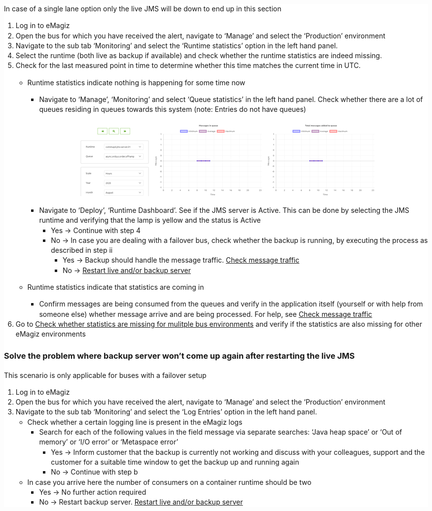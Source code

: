 In case of a single lane option only the live JMS will be down to end up in this section
1.	Log in to eMagiz
2.	Open the bus for which you have received the alert, navigate to ‘Manage’ and select the ‘Production’ environment
3.	Navigate to the sub tab ‘Monitoring’ and select the ‘Runtime statistics’ option in the left hand panel.
4.	Select the runtime (both live as backup if available) and check whether the runtime statistics are indeed missing.
5.	Check for the last measured point in time to determine whether this time matches the current time in UTC.
	-	Runtime statistics indicate nothing is happening for some time now
		-	Navigate to ‘Manage’, ‘Monitoring’ and select ‘Queue statistics’ in the left hand panel. Check whether there are a lot of queues residing in queues towards this system (note: Entries do not have queues)
		
		<p align="center"><img src="../../img/howto/userguide-recoveryguide-2.png"></p>
		
		-	Navigate to ‘Deploy’, ‘Runtime Dashboard’. See if the JMS server is Active. This can be done by selecting the JMS runtime and verifying that the lamp is yellow and the status is Active
			-	Yes -> Continue with step 4
			-	No -> In case you are dealing with a failover bus, check whether the backup is running, by executing the process as described in step ii
				-	Yes -> Backup should handle the message traffic. [Check message traffic](#Check-message-traffic)
				-	No -> [Restart live and/or backup server](#Restart-live-and/or-backup-server)
	-	Runtime statistics indicate that statistics are coming in
		-	Confirm messages are being consumed from the queues and verify in the application itself (yourself or with help from someone else) whether message arrive and are being processed. For help, see [Check message traffic](#Check-message-traffic)
6.	Go to [Check whether statistics are missing for mulitple bus environments](#Check-whether-statistics-are-missing-for-multiple-bus-environments) and verify if the statistics are also missing for other eMagiz environments

		
### Solve the problem where backup server won’t come up again after restarting the live JMS
This scenario is only applicable for buses with a failover setup

1.	Log in to eMagiz
2.	Open the bus for which you have received the alert, navigate to ‘Manage’ and select the ‘Production’ environment
3.	Navigate to the sub tab ‘Monitoring’ and select the ‘Log Entries’ option in the left hand panel.
	-	Check whether a certain logging line is present in the eMagiz logs
		-	Search for each of the following values in the field message via separate searches: ‘Java heap space’ or ‘Out of memory’ or ‘I/O error’ or ‘Metaspace error’
			-	Yes -> Inform customer that the backup is currently not working and discuss with your colleagues, support and the customer for a suitable time window to get the backup up and running again
			-	No -> Continue with step b
	-	In case you arrive here the number of consumers on a container runtime should be two
		-	Yes -> No further action required
		-	No -> Restart backup server. [Restart live and/or backup server](#Restart-live-and/or-backup-server)
